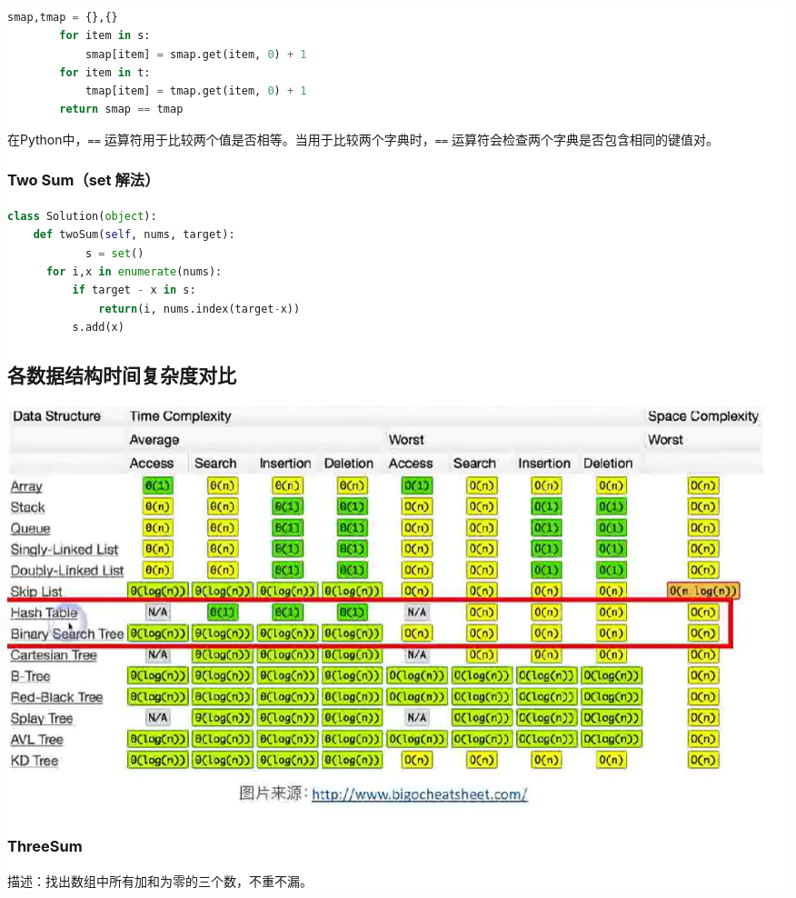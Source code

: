 ```python
smap,tmap = {},{}
        for item in s:
            smap[item] = smap.get(item, 0) + 1 
        for item in t:
            tmap[item] = tmap.get(item, 0) + 1
        return smap == tmap
```

在Python中，`==` 运算符用于比较两个值是否相等。当用于比较两个字典时，`==` 运算符会检查两个字典是否包含相同的键值对。

### Two Sum（set 解法）

```python
class Solution(object):
    def twoSum(self, nums, target):
			s = set()
      for i,x in enumerate(nums):
          if target - x in s:
              return(i, nums.index(target-x))
          s.add(x)
```

## 各数据结构时间复杂度对比

![Untitled](../assets/img/posts/2024-12-27-算法与数据结构梳理/Untitled11.png)

### ThreeSum

描述：找出数组中所有加和为零的三个数，不重不漏。
